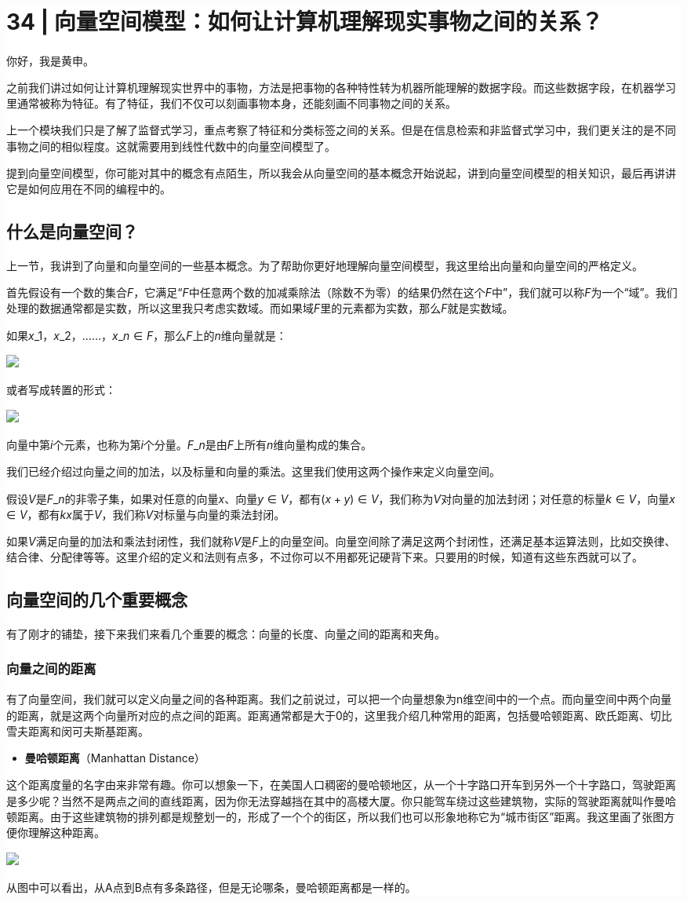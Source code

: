# 34 \| 向量空间模型：如何让计算机理解现实事物之间的关系？

你好，我是黄申。

之前我们讲过如何让计算机理解现实世界中的事物，方法是把事物的各种特性转为机器所能理解的数据字段。而这些数据字段，在机器学习里通常被称为特征。有了特征，我们不仅可以刻画事物本身，还能刻画不同事物之间的关系。

上一个模块我们只是了解了监督式学习，重点考察了特征和分类标签之间的关系。但是在信息检索和非监督式学习中，我们更关注的是不同事物之间的相似程度。这就需要用到线性代数中的向量空间模型了。

提到向量空间模型，你可能对其中的概念有点陌生，所以我会从向量空间的基本概念开始说起，讲到向量空间模型的相关知识，最后再讲讲它是如何应用在不同的编程中的。

## 什么是向量空间？

上一节，我讲到了向量和向量空间的一些基本概念。为了帮助你更好地理解向量空间模型，我这里给出向量和向量空间的严格定义。

首先假设有一个数的集合$F$，它满足“$F$中任意两个数的加减乘除法（除数不为零）的结果仍然在这个$F$中”，我们就可以称$F$为一个“域”。我们处理的数据通常都是实数，所以这里我只考虑实数域。而如果域$F$里的元素都为实数，那么$F$就是实数域。



如果$x\_{1}，x\_{2}，……，x\_{n}∈F$，那么$F$上的$n$维向量就是：

![](<https://static001.geekbang.org/resource/image/d9/8b/d93900b041abe4a77690635691662e8b.png?wh=164*374>)

或者写成转置的形式：

![](<https://static001.geekbang.org/resource/image/96/db/961ed40b59d1c2664d688a9b10ab96db.png?wh=506*122>)

向量中第$i$个元素，也称为第$i$个分量。$F\_{n}$是由$F$上所有$n$维向量构成的集合。

我们已经介绍过向量之间的加法，以及标量和向量的乘法。这里我们使用这两个操作来定义向量空间。

假设$V$是$F\_{n}$的非零子集，如果对任意的向量$x$、向量$y∈V$，都有$(x+y)∈V$，我们称为$V$对向量的加法封闭；对任意的标量$k∈V$，向量$x∈V$，都有$kx$属于$V$，我们称$V$对标量与向量的乘法封闭。

如果$V$满足向量的加法和乘法封闭性，我们就称$V$是$F$上的向量空间。向量空间除了满足这两个封闭性，还满足基本运算法则，比如交换律、结合律、分配律等等。这里介绍的定义和法则有点多，不过你可以不用都死记硬背下来。只要用的时候，知道有这些东西就可以了。

## 向量空间的几个重要概念

有了刚才的铺垫，接下来我们来看几个重要的概念：向量的长度、向量之间的距离和夹角。

### 向量之间的距离

有了向量空间，我们就可以定义向量之间的各种距离。我们之前说过，可以把一个向量想象为n维空间中的一个点。而向量空间中两个向量的距离，就是这两个向量所对应的点之间的距离。距离通常都是大于0的，这里我介绍几种常用的距离，包括曼哈顿距离、欧氏距离、切比雪夫距离和闵可夫斯基距离。

- **曼哈顿距离**（Manhattan Distance）



这个距离度量的名字由来非常有趣。你可以想象一下，在美国人口稠密的曼哈顿地区，从一个十字路口开车到另外一个十字路口，驾驶距离是多少呢？当然不是两点之间的直线距离，因为你无法穿越挡在其中的高楼大厦。你只能驾车绕过这些建筑物，实际的驾驶距离就叫作曼哈顿距离。由于这些建筑物的排列都是规整划一的，形成了一个个的街区，所以我们也可以形象地称它为“城市街区”距离。我这里画了张图方便你理解这种距离。

![](<https://static001.geekbang.org/resource/image/3c/f2/3c07f6da33999ebc41e53be90ba35af2.png?wh=240*226>)

从图中可以看出，从A点到B点有多条路径，但是无论哪条，曼哈顿距离都是一样的。
